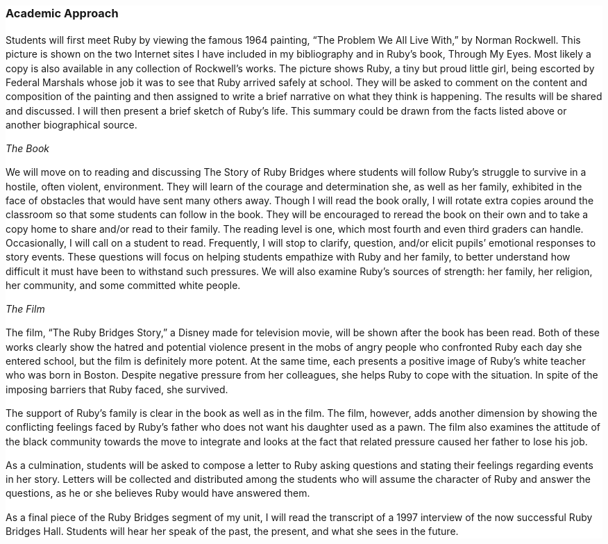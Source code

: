 <h3>
  Academic Approach
 </h3>
 <p>
  Students will first meet Ruby by viewing the famous 1964 painting, “The Problem We All Live With,” by Norman Rockwell. This picture is shown on the two Internet sites I have included in my bibliography and in Ruby’s book, Through My Eyes. Most likely a copy is also available in any collection of Rockwell’s works. The picture shows Ruby, a tiny but proud little girl, being escorted by Federal Marshals whose job it was to see that Ruby arrived safely at school. They will be asked to comment on the content and composition of the painting and then assigned to write a brief narrative on what they think is happening. The results will be shared and discussed. I will then present a brief sketch of Ruby’s life. This summary could be drawn from the facts listed above or another biographical source.
 </p>

<p>
  <i>
   The Book
  </i>
 </p>
<p>
  We will move on to reading and discussing The Story of Ruby Bridges where students will follow Ruby’s struggle to survive in a hostile, often violent, environment. They will learn of the courage and determination she, as well as her family, exhibited in the face of obstacles that would have sent many others away. Though I will read the book orally, I will rotate extra copies around the classroom so that some students can follow in the book. They will be encouraged to reread the book on their own and to take a copy home to share and/or read to their family. The reading level is one, which most fourth and even third graders can handle. Occasionally, I will call on a student to read. Frequently, I will stop to clarify, question, and/or elicit pupils’ emotional responses to story events. These questions will focus on helping students empathize with Ruby and her family, to better understand how difficult it must have been to withstand such pressures. We will also examine Ruby’s sources of strength: her family, her religion, her community, and some committed white people.
 </p>

<p>
  <i>
   The Film
  </i>
 </p>
<p>
  The film, “The Ruby Bridges Story,” a Disney made for television movie, will be shown after the book has been read. Both of these works clearly show the hatred and potential violence present in the mobs of angry people who confronted Ruby each day she entered school, but the film is definitely more potent. At the same time, each presents a positive image of Ruby’s white teacher who was born in Boston. Despite negative pressure from her colleagues, she helps Ruby to cope with the situation. In spite of the imposing barriers that Ruby faced, she survived.
 </p>
<p>
  The support of Ruby’s family is clear in the book as well as in the film. The film, however, adds another dimension by showing the conflicting feelings faced by Ruby’s father who does not want his daughter used as a pawn. The film also examines the attitude of the black community towards the move to integrate and looks at the fact that related pressure caused her father to lose his job.
 </p>
<p>
  As a culmination, students will be asked to compose a letter to Ruby asking questions and stating their feelings regarding events in her story. Letters will be collected and distributed among the students who will assume the character of Ruby and answer the questions, as he or she believes Ruby would have answered them.
 </p>
<p>
  As a final piece of the Ruby Bridges segment of my unit, I will read the transcript of a 1997 interview of the now successful Ruby Bridges Hall. Students will hear her speak of the past, the present, and what she sees in the future.
 </p>

